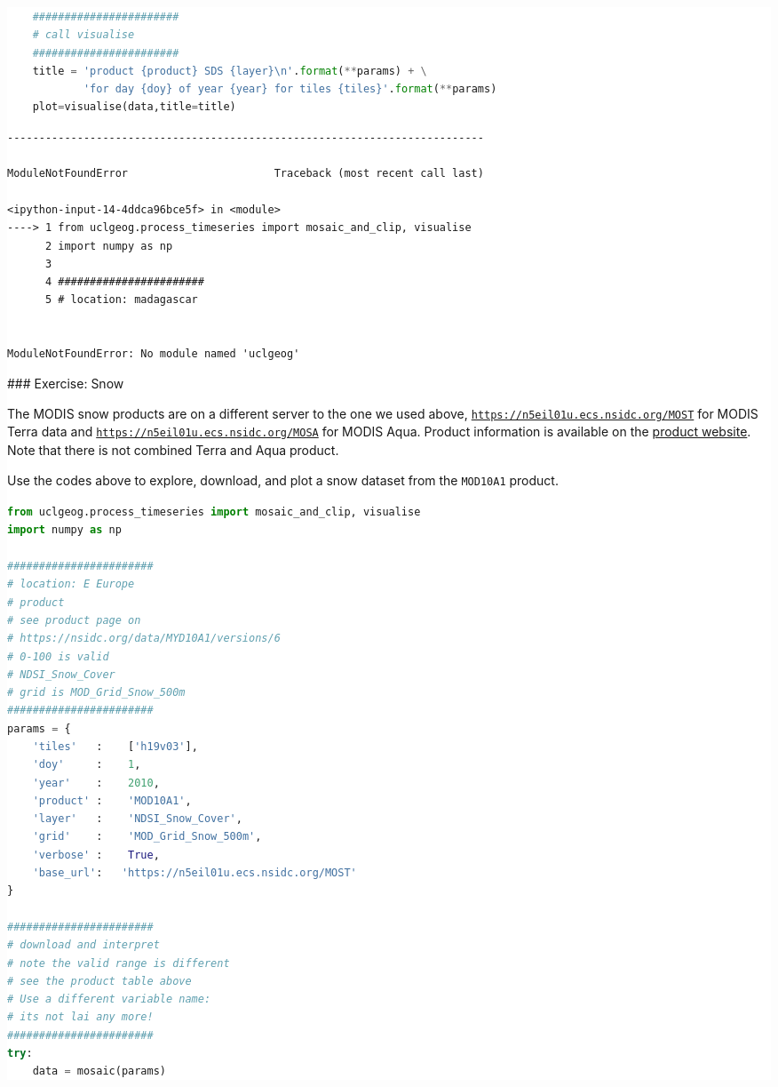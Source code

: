 ```python
    #######################
    # call visualise
    #######################
    title = 'product {product} SDS {layer}\n'.format(**params) + \
            'for day {doy} of year {year} for tiles {tiles}'.format(**params)
    plot=visualise(data,title=title)
```


    ---------------------------------------------------------------------------

    ModuleNotFoundError                       Traceback (most recent call last)

    <ipython-input-14-4ddca96bce5f> in <module>
    ----> 1 from uclgeog.process_timeseries import mosaic_and_clip, visualise
          2 import numpy as np
          3 
          4 #######################
          5 # location: madagascar


    ModuleNotFoundError: No module named 'uclgeog'


### Exercise: Snow
    
The MODIS snow products are on a different server to the one we used above, [`https://n5eil01u.ecs.nsidc.org/MOST`](https://n5eil01u.ecs.nsidc.org/MOST) for MODIS Terra data and [`https://n5eil01u.ecs.nsidc.org/MOSA`](https://n5eil01u.ecs.nsidc.org/MOSA) for MODIS Aqua. Product information is available on the [product website](https://nsidc.org/data/myd10a1). Note that there is not combined Terra and Aqua product.

Use the codes above to explore, download, and plot a snow dataset from the `MOD10A1` product.


```python
from uclgeog.process_timeseries import mosaic_and_clip, visualise
import numpy as np

#######################
# location: E Europe
# product 
# see product page on
# https://nsidc.org/data/MYD10A1/versions/6
# 0-100 is valid
# NDSI_Snow_Cover
# grid is MOD_Grid_Snow_500m
#######################
params = {
    'tiles'   :    ['h19v03'],
    'doy'     :    1,
    'year'    :    2010,
    'product' :    'MOD10A1',
    'layer'   :    'NDSI_Snow_Cover',
    'grid'    :    'MOD_Grid_Snow_500m',
    'verbose' :    True,
    'base_url':   'https://n5eil01u.ecs.nsidc.org/MOST'
}

#######################
# download and interpret
# note the valid range is different
# see the product table above
# Use a different variable name: 
# its not lai any more!
#######################
try:
    data = mosaic(params)
```